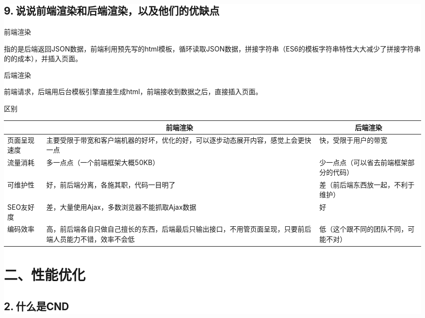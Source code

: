 ## 9. 说说前端渲染和后端渲染，以及他们的优缺点 

前端渲染

指的是后端返回JSON数据，前端利用预先写的html模板，循环读取JSON数据，拼接字符串（ES6的模板字符串特性大大减少了拼接字符串的的成本），并插入页面。

后端渲染

前端请求，后端用后台模板引擎直接生成html，前端接收到数据之后，直接插入页面。

区别

<table> 
 <thead> 
  <tr> 
   <th></th> 
   <th>前端渲染</th> 
   <th>后端渲染</th> 
  </tr> 
 </thead> 
 <tbody> 
  <tr> 
   <td>页面呈现速度</td> 
   <td>主要受限于带宽和客户端机器的好坏，优化的好，可以逐步动态展开内容，感觉上会更快一点</td> 
   <td>快，受限于用户的带宽</td> 
  </tr> 
  <tr> 
   <td>流量消耗</td> 
   <td>多一点点（一个前端框架大概50KB）</td> 
   <td>少一点点（可以省去前端框架部分的代码）</td> 
  </tr> 
  <tr> 
   <td>可维护性</td> 
   <td>好，前后端分离，各施其职，代码一目明了</td> 
   <td>差（前后端东西放一起，不利于维护）</td> 
  </tr> 
  <tr> 
   <td>SEO友好度</td> 
   <td>差，大量使用Ajax，多数浏览器不能抓取Ajax数据</td> 
   <td>好</td> 
  </tr> 
  <tr> 
   <td>编码效率</td> 
   <td>高，前后端各自只做自己擅长的东西，后端最后只输出接口，不用管页面呈现，只要前后端人员能力不错，效率不会低</td> 
   <td>低（这个跟不同的团队不同，可能不对）</td> 
  </tr> 
 </tbody> 
</table>

# 二、性能优化 

## 2. 什么是CND 
